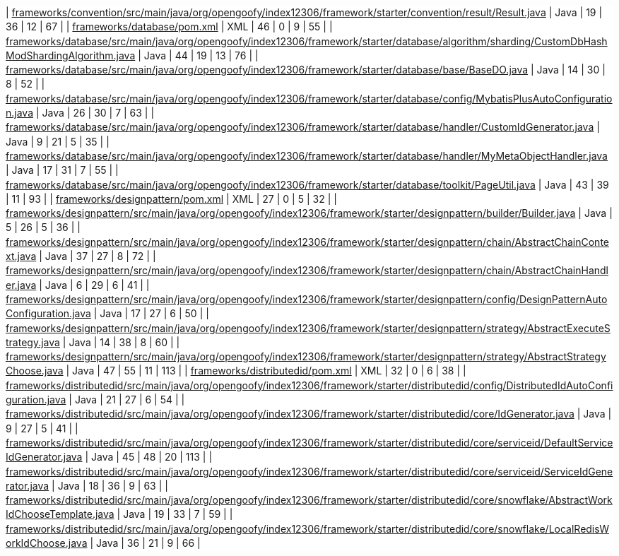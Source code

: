 | [frameworks/convention/src/main/java/org/opengoofy/index12306/framework/starter/convention/result/Result.java](/frameworks/convention/src/main/java/org/opengoofy/index12306/framework/starter/convention/result/Result.java) | Java | 19 | 36 | 12 | 67 |
| [frameworks/database/pom.xml](/frameworks/database/pom.xml) | XML | 46 | 0 | 9 | 55 |
| [frameworks/database/src/main/java/org/opengoofy/index12306/framework/starter/database/algorithm/sharding/CustomDbHashModShardingAlgorithm.java](/frameworks/database/src/main/java/org/opengoofy/index12306/framework/starter/database/algorithm/sharding/CustomDbHashModShardingAlgorithm.java) | Java | 44 | 19 | 13 | 76 |
| [frameworks/database/src/main/java/org/opengoofy/index12306/framework/starter/database/base/BaseDO.java](/frameworks/database/src/main/java/org/opengoofy/index12306/framework/starter/database/base/BaseDO.java) | Java | 14 | 30 | 8 | 52 |
| [frameworks/database/src/main/java/org/opengoofy/index12306/framework/starter/database/config/MybatisPlusAutoConfiguration.java](/frameworks/database/src/main/java/org/opengoofy/index12306/framework/starter/database/config/MybatisPlusAutoConfiguration.java) | Java | 26 | 30 | 7 | 63 |
| [frameworks/database/src/main/java/org/opengoofy/index12306/framework/starter/database/handler/CustomIdGenerator.java](/frameworks/database/src/main/java/org/opengoofy/index12306/framework/starter/database/handler/CustomIdGenerator.java) | Java | 9 | 21 | 5 | 35 |
| [frameworks/database/src/main/java/org/opengoofy/index12306/framework/starter/database/handler/MyMetaObjectHandler.java](/frameworks/database/src/main/java/org/opengoofy/index12306/framework/starter/database/handler/MyMetaObjectHandler.java) | Java | 17 | 31 | 7 | 55 |
| [frameworks/database/src/main/java/org/opengoofy/index12306/framework/starter/database/toolkit/PageUtil.java](/frameworks/database/src/main/java/org/opengoofy/index12306/framework/starter/database/toolkit/PageUtil.java) | Java | 43 | 39 | 11 | 93 |
| [frameworks/designpattern/pom.xml](/frameworks/designpattern/pom.xml) | XML | 27 | 0 | 5 | 32 |
| [frameworks/designpattern/src/main/java/org/opengoofy/index12306/framework/starter/designpattern/builder/Builder.java](/frameworks/designpattern/src/main/java/org/opengoofy/index12306/framework/starter/designpattern/builder/Builder.java) | Java | 5 | 26 | 5 | 36 |
| [frameworks/designpattern/src/main/java/org/opengoofy/index12306/framework/starter/designpattern/chain/AbstractChainContext.java](/frameworks/designpattern/src/main/java/org/opengoofy/index12306/framework/starter/designpattern/chain/AbstractChainContext.java) | Java | 37 | 27 | 8 | 72 |
| [frameworks/designpattern/src/main/java/org/opengoofy/index12306/framework/starter/designpattern/chain/AbstractChainHandler.java](/frameworks/designpattern/src/main/java/org/opengoofy/index12306/framework/starter/designpattern/chain/AbstractChainHandler.java) | Java | 6 | 29 | 6 | 41 |
| [frameworks/designpattern/src/main/java/org/opengoofy/index12306/framework/starter/designpattern/config/DesignPatternAutoConfiguration.java](/frameworks/designpattern/src/main/java/org/opengoofy/index12306/framework/starter/designpattern/config/DesignPatternAutoConfiguration.java) | Java | 17 | 27 | 6 | 50 |
| [frameworks/designpattern/src/main/java/org/opengoofy/index12306/framework/starter/designpattern/strategy/AbstractExecuteStrategy.java](/frameworks/designpattern/src/main/java/org/opengoofy/index12306/framework/starter/designpattern/strategy/AbstractExecuteStrategy.java) | Java | 14 | 38 | 8 | 60 |
| [frameworks/designpattern/src/main/java/org/opengoofy/index12306/framework/starter/designpattern/strategy/AbstractStrategyChoose.java](/frameworks/designpattern/src/main/java/org/opengoofy/index12306/framework/starter/designpattern/strategy/AbstractStrategyChoose.java) | Java | 47 | 55 | 11 | 113 |
| [frameworks/distributedid/pom.xml](/frameworks/distributedid/pom.xml) | XML | 32 | 0 | 6 | 38 |
| [frameworks/distributedid/src/main/java/org/opengoofy/index12306/framework/starter/distributedid/config/DistributedIdAutoConfiguration.java](/frameworks/distributedid/src/main/java/org/opengoofy/index12306/framework/starter/distributedid/config/DistributedIdAutoConfiguration.java) | Java | 21 | 27 | 6 | 54 |
| [frameworks/distributedid/src/main/java/org/opengoofy/index12306/framework/starter/distributedid/core/IdGenerator.java](/frameworks/distributedid/src/main/java/org/opengoofy/index12306/framework/starter/distributedid/core/IdGenerator.java) | Java | 9 | 27 | 5 | 41 |
| [frameworks/distributedid/src/main/java/org/opengoofy/index12306/framework/starter/distributedid/core/serviceid/DefaultServiceIdGenerator.java](/frameworks/distributedid/src/main/java/org/opengoofy/index12306/framework/starter/distributedid/core/serviceid/DefaultServiceIdGenerator.java) | Java | 45 | 48 | 20 | 113 |
| [frameworks/distributedid/src/main/java/org/opengoofy/index12306/framework/starter/distributedid/core/serviceid/ServiceIdGenerator.java](/frameworks/distributedid/src/main/java/org/opengoofy/index12306/framework/starter/distributedid/core/serviceid/ServiceIdGenerator.java) | Java | 18 | 36 | 9 | 63 |
| [frameworks/distributedid/src/main/java/org/opengoofy/index12306/framework/starter/distributedid/core/snowflake/AbstractWorkIdChooseTemplate.java](/frameworks/distributedid/src/main/java/org/opengoofy/index12306/framework/starter/distributedid/core/snowflake/AbstractWorkIdChooseTemplate.java) | Java | 19 | 33 | 7 | 59 |
| [frameworks/distributedid/src/main/java/org/opengoofy/index12306/framework/starter/distributedid/core/snowflake/LocalRedisWorkIdChoose.java](/frameworks/distributedid/src/main/java/org/opengoofy/index12306/framework/starter/distributedid/core/snowflake/LocalRedisWorkIdChoose.java) | Java | 36 | 21 | 9 | 66 |